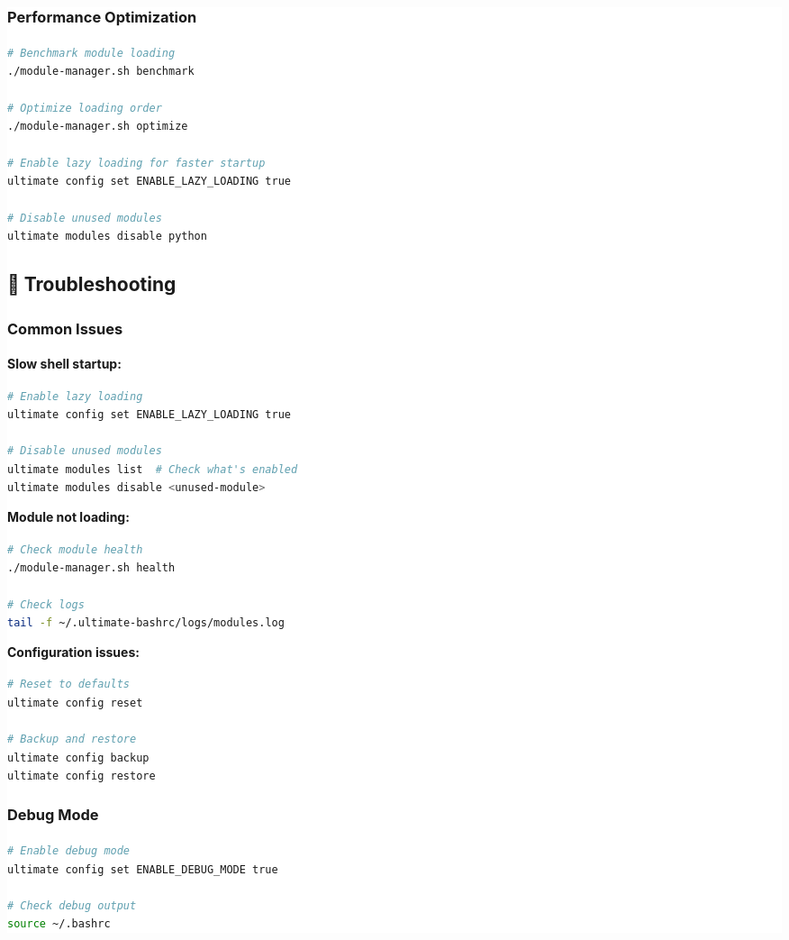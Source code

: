 ### Performance Optimization

```bash
# Benchmark module loading
./module-manager.sh benchmark

# Optimize loading order
./module-manager.sh optimize

# Enable lazy loading for faster startup
ultimate config set ENABLE_LAZY_LOADING true

# Disable unused modules
ultimate modules disable python
```

## 🐛 Troubleshooting

### Common Issues

**Slow shell startup:**
```bash
# Enable lazy loading
ultimate config set ENABLE_LAZY_LOADING true

# Disable unused modules
ultimate modules list  # Check what's enabled
ultimate modules disable <unused-module>
```

**Module not loading:**
```bash
# Check module health
./module-manager.sh health

# Check logs
tail -f ~/.ultimate-bashrc/logs/modules.log
```

**Configuration issues:**
```bash
# Reset to defaults
ultimate config reset

# Backup and restore
ultimate config backup
ultimate config restore
```

### Debug Mode

```bash
# Enable debug mode
ultimate config set ENABLE_DEBUG_MODE true

# Check debug output
source ~/.bashrc
```
